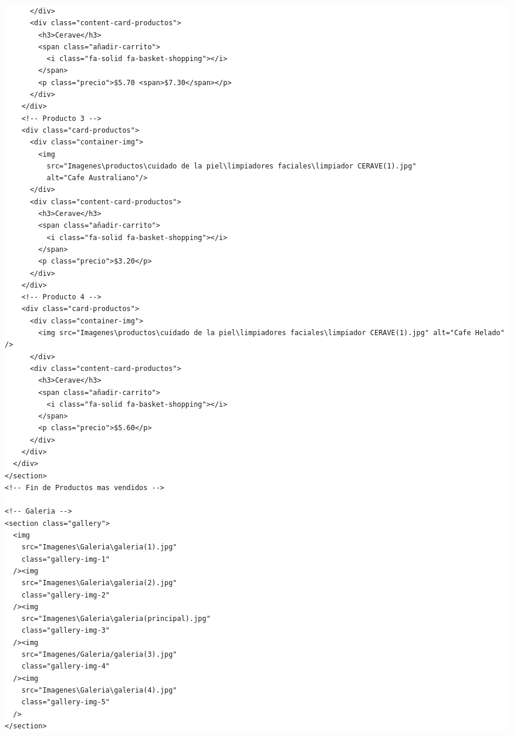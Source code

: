           </div>
          <div class="content-card-productos">
            <h3>Cerave</h3>
            <span class="añadir-carrito">
              <i class="fa-solid fa-basket-shopping"></i>
            </span>
            <p class="precio">$5.70 <span>$7.30</span></p>
          </div>
        </div>
        <!-- Producto 3 -->
        <div class="card-productos">
          <div class="container-img">
            <img
              src="Imagenes\productos\cuidado de la piel\limpiadores faciales\limpiador CERAVE(1).jpg"
              alt="Cafe Australiano"/>
          </div>
          <div class="content-card-productos">
            <h3>Cerave</h3>
            <span class="añadir-carrito">
              <i class="fa-solid fa-basket-shopping"></i>
            </span>
            <p class="precio">$3.20</p>
          </div>
        </div>
        <!-- Producto 4 -->
        <div class="card-productos">
          <div class="container-img">
            <img src="Imagenes\productos\cuidado de la piel\limpiadores faciales\limpiador CERAVE(1).jpg" alt="Cafe Helado" />
          </div>
          <div class="content-card-productos">
            <h3>Cerave</h3>
            <span class="añadir-carrito">
              <i class="fa-solid fa-basket-shopping"></i>
            </span>
            <p class="precio">$5.60</p>
          </div>
        </div>
      </div>
    </section>
    <!-- Fin de Productos mas vendidos -->

    <!-- Galeria -->
    <section class="gallery">
      <img
        src="Imagenes\Galeria\galeria(1).jpg"
        class="gallery-img-1"
      /><img
        src="Imagenes\Galeria\galeria(2).jpg"
        class="gallery-img-2"
      /><img
        src="Imagenes\Galeria\galeria(principal).jpg"
        class="gallery-img-3"
      /><img
        src="Imagenes/Galeria/galeria(3).jpg"
        class="gallery-img-4"
      /><img
        src="Imagenes\Galeria\galeria(4).jpg"
        class="gallery-img-5"
      />
    </section>